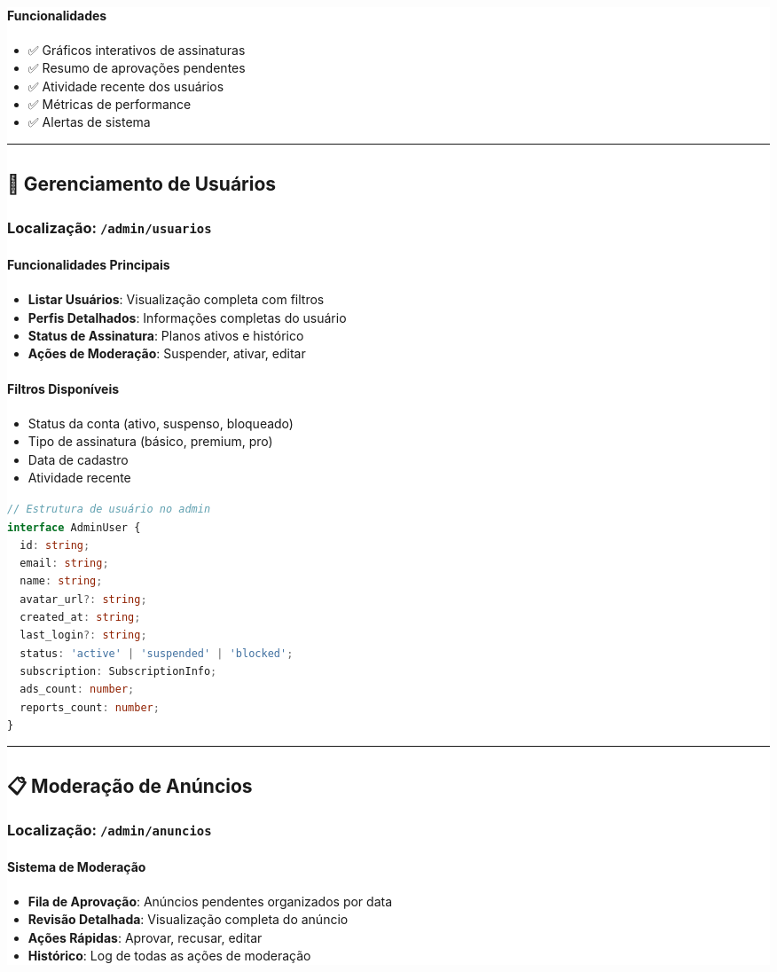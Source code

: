 #### Funcionalidades
- ✅ Gráficos interativos de assinaturas
- ✅ Resumo de aprovações pendentes
- ✅ Atividade recente dos usuários
- ✅ Métricas de performance
- ✅ Alertas de sistema

---

## 👥 Gerenciamento de Usuários

### Localização: `/admin/usuarios`

#### Funcionalidades Principais
- **Listar Usuários**: Visualização completa com filtros
- **Perfis Detalhados**: Informações completas do usuário
- **Status de Assinatura**: Planos ativos e histórico
- **Ações de Moderação**: Suspender, ativar, editar

#### Filtros Disponíveis
- Status da conta (ativo, suspenso, bloqueado)
- Tipo de assinatura (básico, premium, pro)
- Data de cadastro
- Atividade recente

```typescript
// Estrutura de usuário no admin
interface AdminUser {
  id: string;
  email: string;
  name: string;
  avatar_url?: string;
  created_at: string;
  last_login?: string;
  status: 'active' | 'suspended' | 'blocked';
  subscription: SubscriptionInfo;
  ads_count: number;
  reports_count: number;
}
```

---

## 📋 Moderação de Anúncios

### Localização: `/admin/anuncios`

#### Sistema de Moderação
- **Fila de Aprovação**: Anúncios pendentes organizados por data
- **Revisão Detalhada**: Visualização completa do anúncio
- **Ações Rápidas**: Aprovar, recusar, editar
- **Histórico**: Log de todas as ações de moderação
